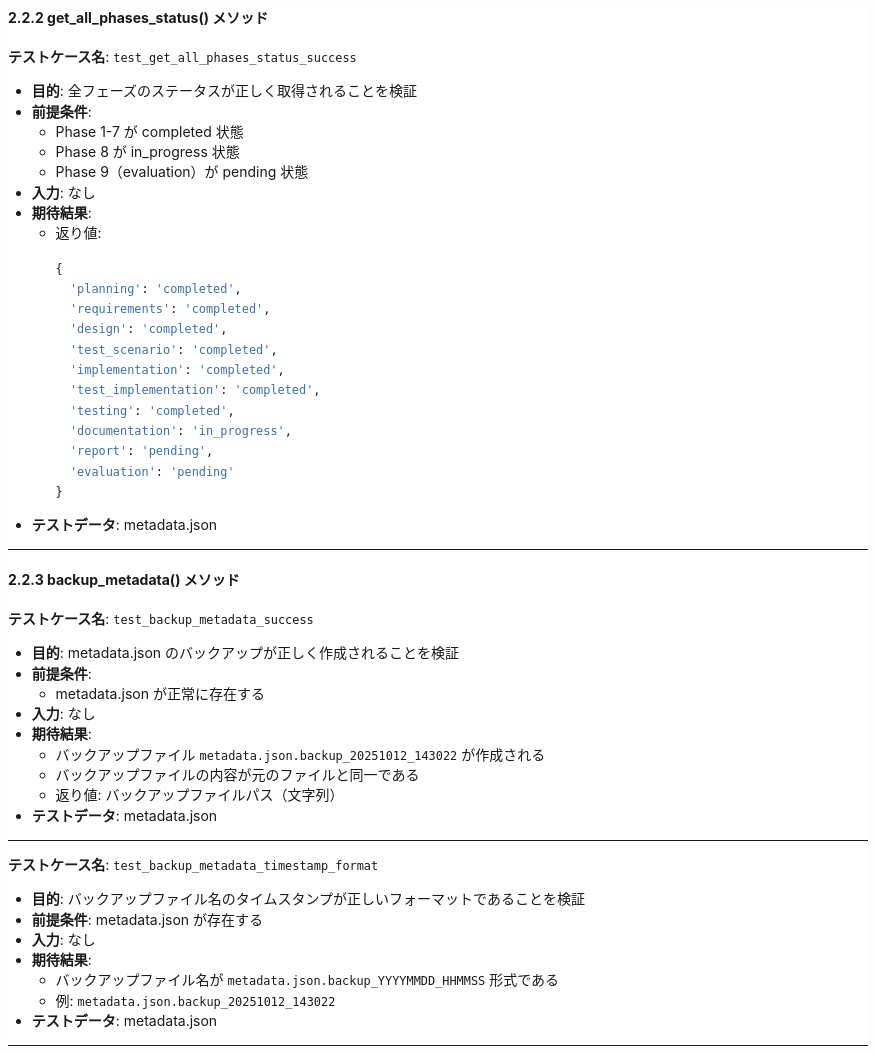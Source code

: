 
#### 2.2.2 get_all_phases_status() メソッド

**テストケース名**: `test_get_all_phases_status_success`

- **目的**: 全フェーズのステータスが正しく取得されることを検証
- **前提条件**:
  - Phase 1-7 が completed 状態
  - Phase 8 が in_progress 状態
  - Phase 9（evaluation）が pending 状態
- **入力**: なし
- **期待結果**:
  - 返り値:
    ```python
    {
      'planning': 'completed',
      'requirements': 'completed',
      'design': 'completed',
      'test_scenario': 'completed',
      'implementation': 'completed',
      'test_implementation': 'completed',
      'testing': 'completed',
      'documentation': 'in_progress',
      'report': 'pending',
      'evaluation': 'pending'
    }
    ```
- **テストデータ**: metadata.json

---

#### 2.2.3 backup_metadata() メソッド

**テストケース名**: `test_backup_metadata_success`

- **目的**: metadata.json のバックアップが正しく作成されることを検証
- **前提条件**:
  - metadata.json が正常に存在する
- **入力**: なし
- **期待結果**:
  - バックアップファイル `metadata.json.backup_20251012_143022` が作成される
  - バックアップファイルの内容が元のファイルと同一である
  - 返り値: バックアップファイルパス（文字列）
- **テストデータ**: metadata.json

---

**テストケース名**: `test_backup_metadata_timestamp_format`

- **目的**: バックアップファイル名のタイムスタンプが正しいフォーマットであることを検証
- **前提条件**: metadata.json が存在する
- **入力**: なし
- **期待結果**:
  - バックアップファイル名が `metadata.json.backup_YYYYMMDD_HHMMSS` 形式である
  - 例: `metadata.json.backup_20251012_143022`
- **テストデータ**: metadata.json

---